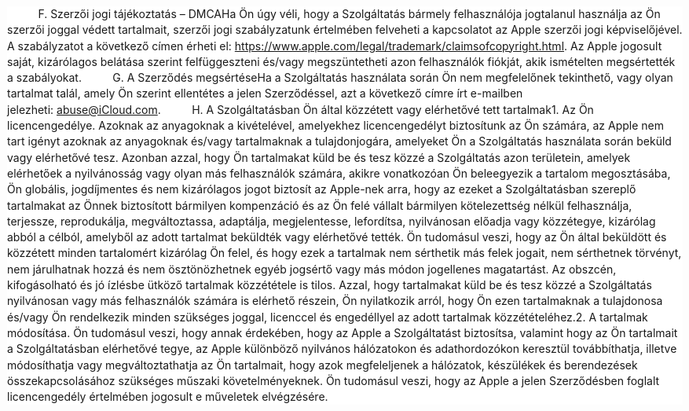           F. Szerzői jogi tájékoztatás – DMCAHa Ön úgy véli, hogy a Szolgáltatás bármely felhasználója jogtalanul használja az Ön szerzői joggal védett tartalmait, szerzői jogi szabályzatunk értelmében felveheti a kapcsolatot az Apple szerzői jogi képviselőjével. A szabályzatot a következő címen érheti el: https://www.apple.com/legal/trademark/claimsofcopyright.html. Az Apple jogosult saját, kizárólagos belátása szerint felfüggeszteni és/vagy megszüntetheti azon felhasználók fiókját, akik ismételten megsértették a szabályokat.          G. A Szerződés megsértéseHa a Szolgáltatás használata során Ön nem megfelelőnek tekinthető, vagy olyan tartalmat talál, amely Ön szerint ellentétes a jelen Szerződéssel, azt a következő címre írt e\-mailben jelezheti: abuse@iCloud.com.          H. A Szolgáltatásban Ön által közzétett vagy elérhetővé tett tartalmak1\. Az Ön licencengedélye. Azoknak az anyagoknak a kivételével, amelyekhez licencengedélyt biztosítunk az Ön számára, az Apple nem tart igényt azoknak az anyagoknak és/vagy tartalmaknak a tulajdonjogára, amelyeket Ön a Szolgáltatás használata során beküld vagy elérhetővé tesz. Azonban azzal, hogy Ön tartalmakat küld be és tesz közzé a Szolgáltatás azon területein, amelyek elérhetőek a nyilvánosság vagy olyan más felhasználók számára, akikre vonatkozóan Ön beleegyezik a tartalom megosztásába, Ön globális, jogdíjmentes és nem kizárólagos jogot biztosít az Apple\-nek arra, hogy az ezeket a Szolgáltatásban szereplő tartalmakat az Önnek biztosított bármilyen kompenzáció és az Ön felé vállalt bármilyen kötelezettség nélkül felhasználja, terjessze, reprodukálja, megváltoztassa, adaptálja, megjelentesse, lefordítsa, nyilvánosan előadja vagy közzétegye, kizárólag abból a célból, amelyből az adott tartalmat beküldték vagy elérhetővé tették. Ön tudomásul veszi, hogy az Ön által beküldött és közzétett minden tartalomért kizárólag Ön felel, és hogy ezek a tartalmak nem sérthetik más felek jogait, nem sérthetnek törvényt, nem járulhatnak hozzá és nem ösztönözhetnek egyéb jogsértő vagy más módon jogellenes magatartást. Az obszcén, kifogásolható és jó ízlésbe ütköző tartalmak közzététele is tilos. Azzal, hogy tartalmakat küld be és tesz közzé a Szolgáltatás nyilvánosan vagy más felhasználók számára is elérhető részein, Ön nyilatkozik arról, hogy Ön ezen tartalmaknak a tulajdonosa és/vagy Ön rendelkezik minden szükséges joggal, licenccel és engedéllyel az adott tartalmak közzétételéhez.2\. A tartalmak módosítása. Ön tudomásul veszi, hogy annak érdekében, hogy az Apple a Szolgáltatást biztosítsa, valamint hogy az Ön tartalmait a Szolgáltatásban elérhetővé tegye, az Apple különböző nyilvános hálózatokon és adathordozókon keresztül továbbíthatja, illetve módosíthatja vagy megváltoztathatja az Ön tartalmait, hogy azok megfeleljenek a hálózatok, készülékek és berendezések összekapcsolásához szükséges műszaki követelményeknek. Ön tudomásul veszi, hogy az Apple a jelen Szerződésben foglalt licencengedély értelmében jogosult e műveletek elvégzésére.
